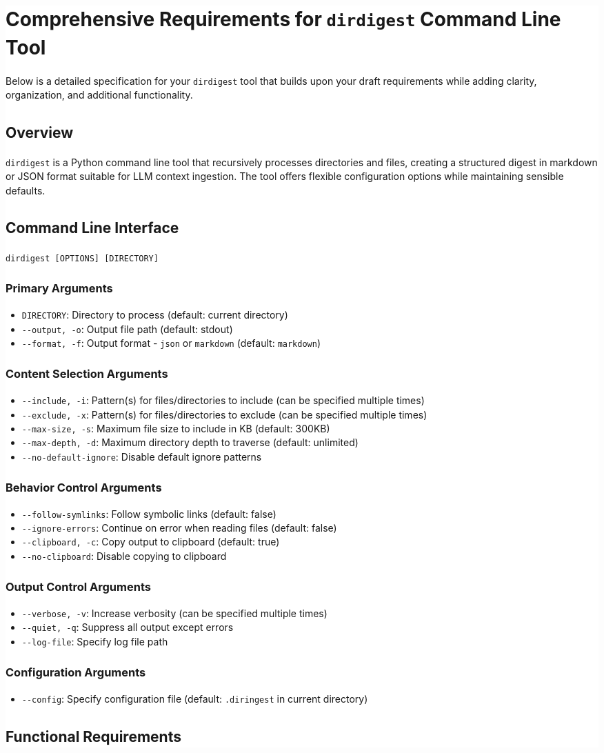 # Comprehensive Requirements for `dirdigest` Command Line Tool

Below is a detailed specification for your `dirdigest` tool that builds upon your draft requirements while adding clarity, organization, and additional functionality.

## Overview

`dirdigest` is a Python command line tool that recursively processes directories and files, creating a structured digest in markdown or JSON format suitable for LLM context ingestion. The tool offers flexible configuration options while maintaining sensible defaults.

## Command Line Interface

```
dirdigest [OPTIONS] [DIRECTORY]
```

### Primary Arguments

- `DIRECTORY`: Directory to process (default: current directory)
- `--output, -o`: Output file path (default: stdout)
- `--format, -f`: Output format - `json` or `markdown` (default: `markdown`)

### Content Selection Arguments

- `--include, -i`: Pattern(s) for files/directories to include (can be specified multiple times)
- `--exclude, -x`: Pattern(s) for files/directories to exclude (can be specified multiple times)
- `--max-size, -s`: Maximum file size to include in KB (default: 300KB)
- `--max-depth, -d`: Maximum directory depth to traverse (default: unlimited)
- `--no-default-ignore`: Disable default ignore patterns

### Behavior Control Arguments

- `--follow-symlinks`: Follow symbolic links (default: false)
- `--ignore-errors`: Continue on error when reading files (default: false)
- `--clipboard, -c`: Copy output to clipboard (default: true)
- `--no-clipboard`: Disable copying to clipboard

### Output Control Arguments

- `--verbose, -v`: Increase verbosity (can be specified multiple times)
- `--quiet, -q`: Suppress all output except errors
- `--log-file`: Specify log file path

### Configuration Arguments

- `--config`: Specify configuration file (default: `.diringest` in current directory)

## Functional Requirements
